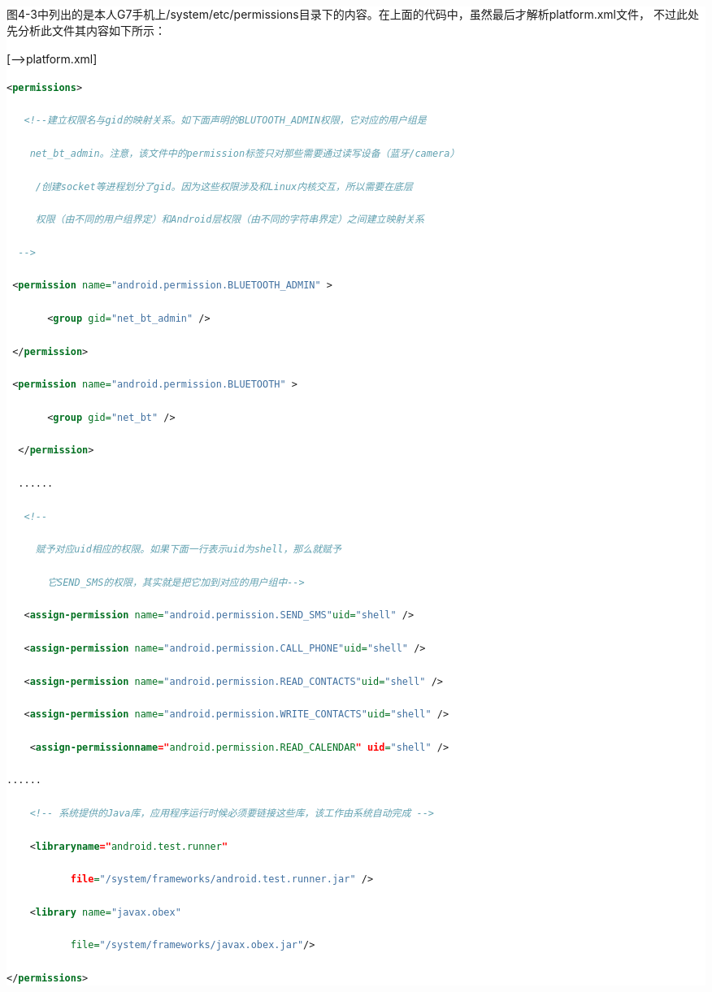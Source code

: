 图4-3中列出的是本人G7手机上/system/etc/permissions目录下的内容。在上面的代码中，虽然最后才解析platform.xml文件， 不过此处先分析此文件其内容如下所示：

[-->platform.xml]
```xml
<permissions>

   <!--建立权限名与gid的映射关系。如下面声明的BLUTOOTH_ADMIN权限，它对应的用户组是

    net_bt_admin。注意，该文件中的permission标签只对那些需要通过读写设备（蓝牙/camera）

     /创建socket等进程划分了gid。因为这些权限涉及和Linux内核交互，所以需要在底层

     权限（由不同的用户组界定）和Android层权限（由不同的字符串界定）之间建立映射关系

  -->

 <permission name="android.permission.BLUETOOTH_ADMIN" >

       <group gid="net_bt_admin" />

 </permission>

 <permission name="android.permission.BLUETOOTH" >

       <group gid="net_bt" />

  </permission>

  ......

   <!--

     赋予对应uid相应的权限。如果下面一行表示uid为shell，那么就赋予

       它SEND_SMS的权限，其实就是把它加到对应的用户组中-->

   <assign-permission name="android.permission.SEND_SMS"uid="shell" />

   <assign-permission name="android.permission.CALL_PHONE"uid="shell" />

   <assign-permission name="android.permission.READ_CONTACTS"uid="shell" />

   <assign-permission name="android.permission.WRITE_CONTACTS"uid="shell" />

    <assign-permissionname="android.permission.READ_CALENDAR" uid="shell" />

......

    <!-- 系统提供的Java库，应用程序运行时候必须要链接这些库，该工作由系统自动完成 -->

    <libraryname="android.test.runner"

           file="/system/frameworks/android.test.runner.jar" />

    <library name="javax.obex"

           file="/system/frameworks/javax.obex.jar"/>

</permissions>
```
